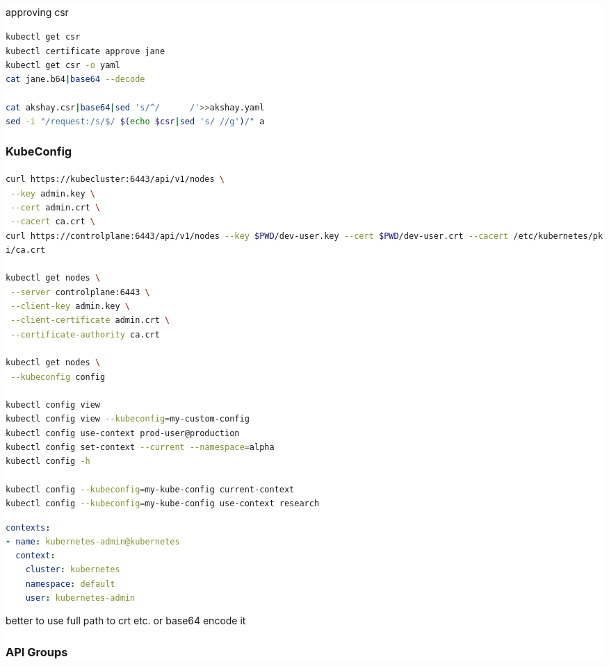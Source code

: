 approving csr

```bash
kubectl get csr
kubectl certificate approve jane
kubectl get csr -o yaml
cat jane.b64|base64 --decode

cat akshay.csr|base64|sed 's/^/      /'>>akshay.yaml
sed -i "/request:/s/$/ $(echo $csr|sed 's/ //g')/" a
```

### KubeConfig

```bash
curl https://kubecluster:6443/api/v1/nodes \
 --key admin.key \
 --cert admin.crt \
 --cacert ca.crt \
curl https://controlplane:6443/api/v1/nodes --key $PWD/dev-user.key --cert $PWD/dev-user.crt --cacert /etc/kubernetes/pki/ca.crt

kubectl get nodes \
 --server controlplane:6443 \
 --client-key admin.key \
 --client-certificate admin.crt \
 --certificate-authority ca.crt

kubectl get nodes \
 --kubeconfig config

kubectl config view
kubectl config view --kubeconfig=my-custom-config
kubectl config use-context prod-user@production
kubectl config set-context --current --namespace=alpha
kubectl config -h

kubectl config --kubeconfig=my-kube-config current-context
kubectl config --kubeconfig=my-kube-config use-context research
```

```yaml
contexts:
- name: kubernetes-admin@kubernetes
  context:
    cluster: kubernetes
    namespace: default
    user: kubernetes-admin
```

better to use full path to crt etc. or base64 encode it

### API Groups
